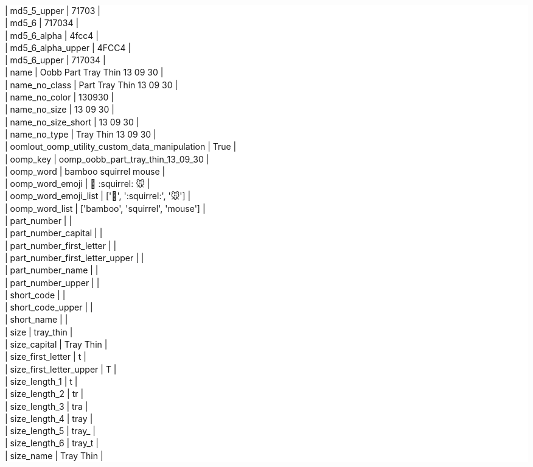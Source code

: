 | md5_5_upper | 71703 |  
| md5_6 | 717034 |  
| md5_6_alpha | 4fcc4 |  
| md5_6_alpha_upper | 4FCC4 |  
| md5_6_upper | 717034 |  
| name | Oobb Part Tray Thin 13 09 30 |  
| name_no_class | Part Tray Thin 13 09 30 |  
| name_no_color | 130930 |  
| name_no_size | 13 09 30 |  
| name_no_size_short | 13 09 30 |  
| name_no_type | Tray Thin 13 09 30 |  
| oomlout_oomp_utility_custom_data_manipulation | True |  
| oomp_key | oomp_oobb_part_tray_thin_13_09_30 |  
| oomp_word | bamboo squirrel mouse |  
| oomp_word_emoji | :bamboo: :squirrel: :mouse: |  
| oomp_word_emoji_list | [':bamboo:', ':squirrel:', ':mouse:'] |  
| oomp_word_list | ['bamboo', 'squirrel', 'mouse'] |  
| part_number |  |  
| part_number_capital |  |  
| part_number_first_letter |  |  
| part_number_first_letter_upper |  |  
| part_number_name |  |  
| part_number_upper |  |  
| short_code |  |  
| short_code_upper |  |  
| short_name |  |  
| size | tray_thin |  
| size_capital | Tray Thin |  
| size_first_letter | t |  
| size_first_letter_upper | T |  
| size_length_1 | t |  
| size_length_2 | tr |  
| size_length_3 | tra |  
| size_length_4 | tray |  
| size_length_5 | tray_ |  
| size_length_6 | tray_t |  
| size_name | Tray Thin |  